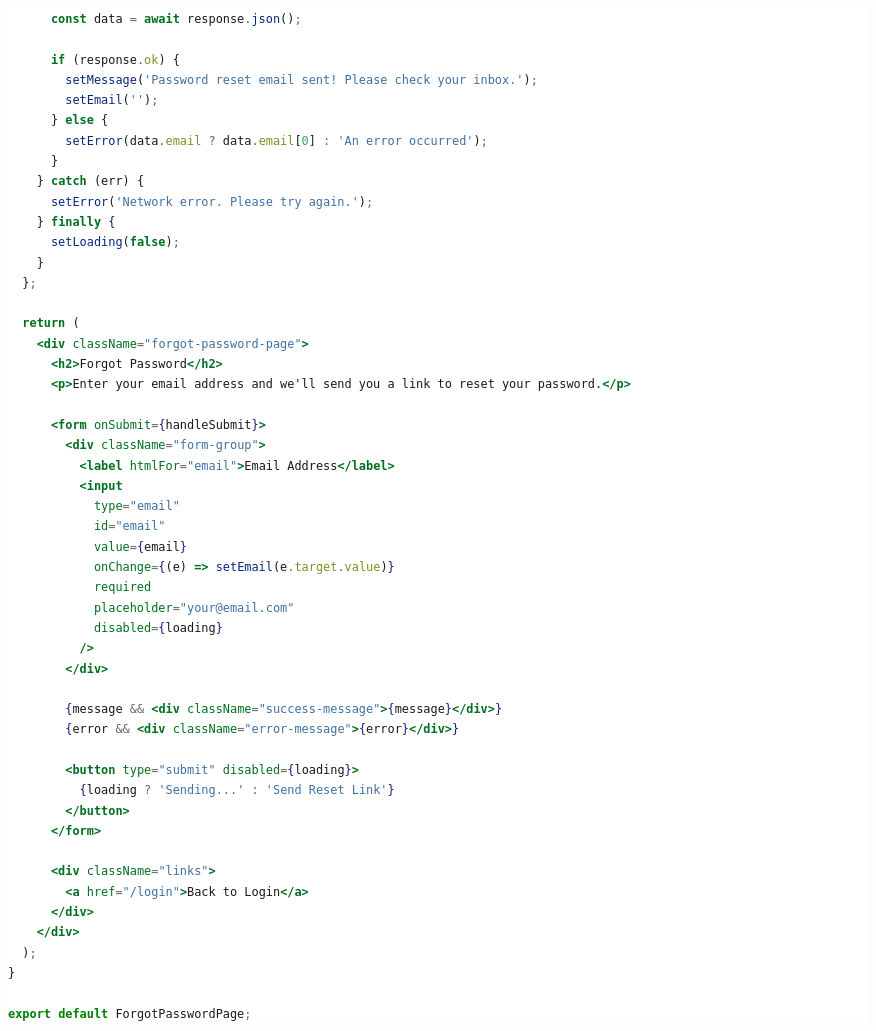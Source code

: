 ```jsx
      const data = await response.json();

      if (response.ok) {
        setMessage('Password reset email sent! Please check your inbox.');
        setEmail('');
      } else {
        setError(data.email ? data.email[0] : 'An error occurred');
      }
    } catch (err) {
      setError('Network error. Please try again.');
    } finally {
      setLoading(false);
    }
  };

  return (
    <div className="forgot-password-page">
      <h2>Forgot Password</h2>
      <p>Enter your email address and we'll send you a link to reset your password.</p>
      
      <form onSubmit={handleSubmit}>
        <div className="form-group">
          <label htmlFor="email">Email Address</label>
          <input
            type="email"
            id="email"
            value={email}
            onChange={(e) => setEmail(e.target.value)}
            required
            placeholder="your@email.com"
            disabled={loading}
          />
        </div>

        {message && <div className="success-message">{message}</div>}
        {error && <div className="error-message">{error}</div>}

        <button type="submit" disabled={loading}>
          {loading ? 'Sending...' : 'Send Reset Link'}
        </button>
      </form>

      <div className="links">
        <a href="/login">Back to Login</a>
      </div>
    </div>
  );
}

export default ForgotPasswordPage;
```
